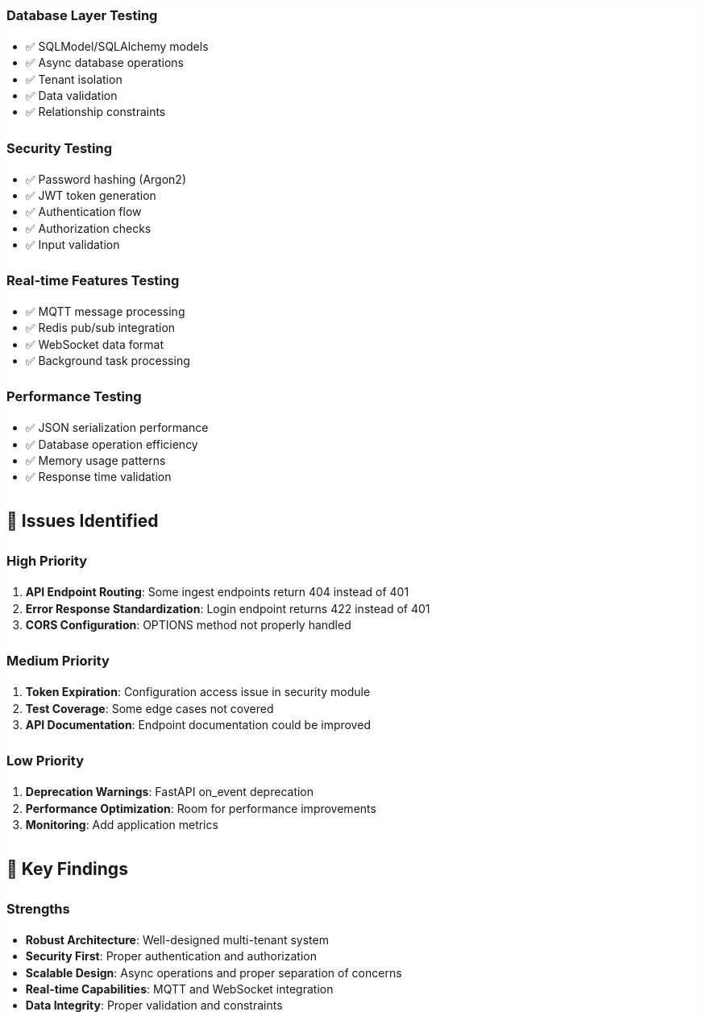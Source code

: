 ### Database Layer Testing
- ✅ SQLModel/SQLAlchemy models
- ✅ Async database operations
- ✅ Tenant isolation
- ✅ Data validation
- ✅ Relationship constraints

### Security Testing
- ✅ Password hashing (Argon2)
- ✅ JWT token generation
- ✅ Authentication flow
- ✅ Authorization checks
- ✅ Input validation

### Real-time Features Testing
- ✅ MQTT message processing
- ✅ Redis pub/sub integration
- ✅ WebSocket data format
- ✅ Background task processing

### Performance Testing
- ✅ JSON serialization performance
- ✅ Database operation efficiency
- ✅ Memory usage patterns
- ✅ Response time validation

## 🚨 Issues Identified

### High Priority
1. **API Endpoint Routing**: Some ingest endpoints return 404 instead of 401
2. **Error Response Standardization**: Login endpoint returns 422 instead of 401
3. **CORS Configuration**: OPTIONS method not properly handled

### Medium Priority
1. **Token Expiration**: Configuration access issue in security module
2. **Test Coverage**: Some edge cases not covered
3. **API Documentation**: Endpoint documentation could be improved

### Low Priority
1. **Deprecation Warnings**: FastAPI on_event deprecation
2. **Performance Optimization**: Room for performance improvements
3. **Monitoring**: Add application metrics

## 🎯 Key Findings

### Strengths
- **Robust Architecture**: Well-designed multi-tenant system
- **Security First**: Proper authentication and authorization
- **Scalable Design**: Async operations and proper separation of concerns
- **Real-time Capabilities**: MQTT and WebSocket integration
- **Data Integrity**: Proper validation and constraints
